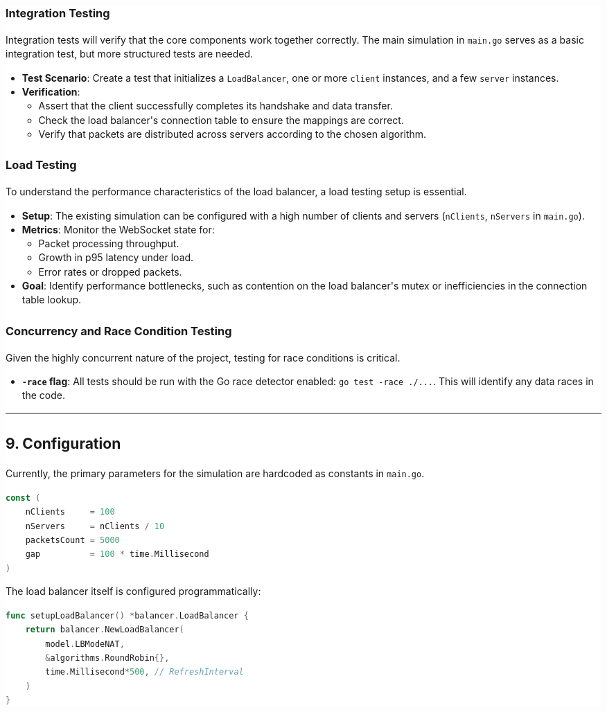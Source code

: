 ### Integration Testing

Integration tests will verify that the core components work together correctly. The main simulation in `main.go` serves as a basic integration test, but more structured tests are needed.

*   **Test Scenario**: Create a test that initializes a `LoadBalancer`, one or more `client` instances, and a few `server` instances.
*   **Verification**:
    *   Assert that the client successfully completes its handshake and data transfer.
    *   Check the load balancer's connection table to ensure the mappings are correct.
    *   Verify that packets are distributed across servers according to the chosen algorithm.

### Load Testing

To understand the performance characteristics of the load balancer, a load testing setup is essential.

*   **Setup**: The existing simulation can be configured with a high number of clients and servers (`nClients`, `nServers` in `main.go`).
*   **Metrics**: Monitor the WebSocket state for:
    *   Packet processing throughput.
    *   Growth in p95 latency under load.
    *   Error rates or dropped packets.
*   **Goal**: Identify performance bottlenecks, such as contention on the load balancer's mutex or inefficiencies in the connection table lookup.

### Concurrency and Race Condition Testing

Given the highly concurrent nature of the project, testing for race conditions is critical.

*   **`-race` flag**: All tests should be run with the Go race detector enabled: `go test -race ./...`. This will identify any data races in the code.

---

## 9. Configuration

Currently, the primary parameters for the simulation are hardcoded as constants in `main.go`.

```go
const (
    nClients     = 100
    nServers     = nClients / 10
    packetsCount = 5000
    gap          = 100 * time.Millisecond
)
```

The load balancer itself is configured programmatically:

```go
func setupLoadBalancer() *balancer.LoadBalancer {
    return balancer.NewLoadBalancer(
        model.LBModeNAT,
        &algorithms.RoundRobin{},
        time.Millisecond*500, // RefreshInterval
    )
}
```
